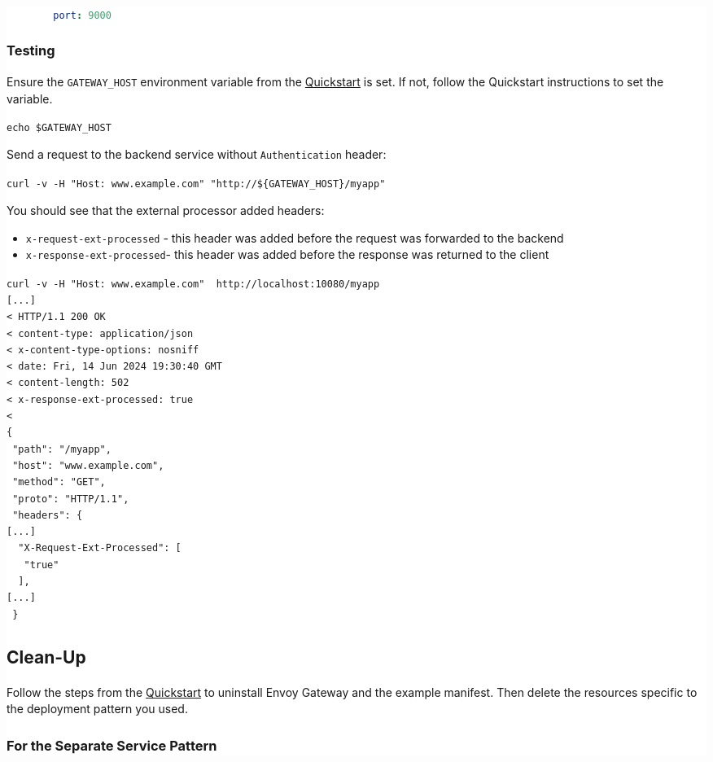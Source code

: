 ```yaml
        port: 9000

```

### Testing

Ensure the `GATEWAY_HOST` environment variable from the [Quickstart](../../quickstart) is set. If not, follow the
Quickstart instructions to set the variable.

```shell
echo $GATEWAY_HOST
```

Send a request to the backend service without `Authentication` header:

```shell
curl -v -H "Host: www.example.com" "http://${GATEWAY_HOST}/myapp"
```

You should see that the external processor added headers:
- `x-request-ext-processed` - this header was added before the request was forwarded to the backend
- `x-response-ext-processed`-  this header was added before the response was returned to the client


```
curl -v -H "Host: www.example.com"  http://localhost:10080/myapp
[...]
< HTTP/1.1 200 OK
< content-type: application/json
< x-content-type-options: nosniff
< date: Fri, 14 Jun 2024 19:30:40 GMT
< content-length: 502
< x-response-ext-processed: true
<
{
 "path": "/myapp",
 "host": "www.example.com",
 "method": "GET",
 "proto": "HTTP/1.1",
 "headers": {
[...] 
  "X-Request-Ext-Processed": [
   "true"
  ],
[...]
 }
```

## Clean-Up

Follow the steps from the [Quickstart](../../quickstart) to uninstall Envoy Gateway and the example manifest. Then delete the resources specific to the deployment pattern you used.

### For the Separate Service Pattern


[EnvoyExtensionPolicy]: ../../../api/extension_types#envoyextensionpolicy
[BackendTLSPolicy]: https://gateway-api.sigs.k8s.io/api-types/backendtlspolicy/
[Gateway]: https://gateway-api.sigs.k8s.io/api-types/gateway
[HTTPRoute]: https://gateway-api.sigs.k8s.io/api-types/httproute